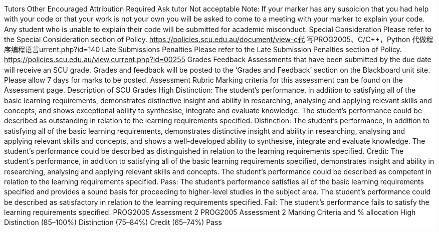 Tutors
Other
Encouraged 
Attribution Required 
Ask tutor 
Not acceptable 
Note: If your marker has any suspicion that you had help with your code or that your work is not 
your own you will be asked to come to a meeting with your marker to explain your code. Any
student who is unable to explain their code will be submitted for academic misconduct.
Special Consideration 
Please refer to the Special Consideration section of Policy. 
https://policies.scu.edu.au/document/view-c代 写PROG2005、C/C++，Python
代做程序编程语言urrent.php?id=140
Late Submissions  Penalties 
Please refer to the Late Submission  Penalties section of Policy. 
https://policies.scu.edu.au/view.current.php?id=00255
Grades  Feedback 
Assessments that have been submitted by the due date will receive an SCU grade. Grades and 
feedback will be posted to the ‘Grades and Feedback’ section on the Blackboard unit site. Please allow 
7 days for marks to be posted. 
Assessment Rubric 
Marking criteria for this assessment can be found on the Assessment page. 
Description of SCU Grades 
High Distinction: 
The student’s performance, in addition to satisfying all of the basic learning requirements, 
demonstrates distinctive insight and ability in researching, analysing and applying relevant skills and 
concepts, and shows exceptional ability to synthesise, integrate and evaluate knowledge. The 
student’s performance could be described as outstanding in relation to the learning requirements 
specified. 
Distinction: 
The student’s performance, in addition to satisfying all of the basic learning requirements, 
demonstrates distinctive insight and ability in researching, analysing and applying relevant skills and 
concepts, and shows a well-developed ability to synthesise, integrate and evaluate knowledge. The 
student’s performance could be described as distinguished in relation to the learning requirements 
specified. 
Credit: 
The student’s performance, in addition to satisfying all of the basic learning requirements specified, 
demonstrates insight and ability in researching, analysing and applying relevant skills and concepts. 
The student’s performance could be described as competent in relation to the learning requirements 
specified. 
Pass: 
The student’s performance satisfies all of the basic learning requirements specified and provides a 
sound basis for proceeding to higher-level studies in the subject area. The student’s performance 
could be described as satisfactory in relation to the learning requirements specified. 
Fail: 
The student’s performance fails to satisfy the learning requirements specified. 
PROG2005 Assessment 2 
PROG2005 Assessment 2 
Marking Criteria 
and % 
allocation
High 
Distinction
(85–100%)
Distinction
(75–84%)
Credit
(65–74%)
Pass